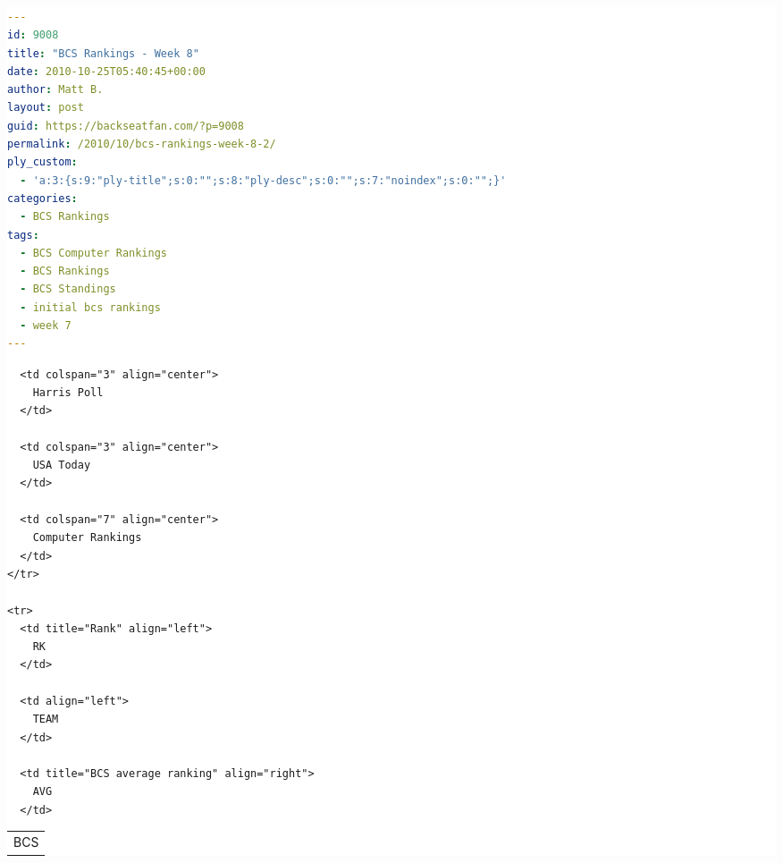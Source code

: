 ```yaml
---
id: 9008
title: "BCS Rankings - Week 8"
date: 2010-10-25T05:40:45+00:00
author: Matt B.
layout: post
guid: https://backseatfan.com/?p=9008
permalink: /2010/10/bcs-rankings-week-8-2/
ply_custom:
  - 'a:3:{s:9:"ply-title";s:0:"";s:8:"ply-desc";s:0:"";s:7:"noindex";s:0:"";}'
categories:
  - BCS Rankings
tags:
  - BCS Computer Rankings
  - BCS Rankings
  - BCS Standings
  - initial bcs rankings
  - week 7
---
```


<div class="entry">
  <table cellspacing="1" cellpadding="3">
    <tr>
      <td colspan="2" align="center">
        BCS
      </td>

      <td colspan="3" align="center">
        Harris Poll
      </td>

      <td colspan="3" align="center">
        USA Today
      </td>

      <td colspan="7" align="center">
        Computer Rankings
      </td>
    </tr>

    <tr>
      <td title="Rank" align="left">
        RK
      </td>

      <td align="left">
        TEAM
      </td>

      <td title="BCS average ranking" align="right">
        AVG
      </td>
